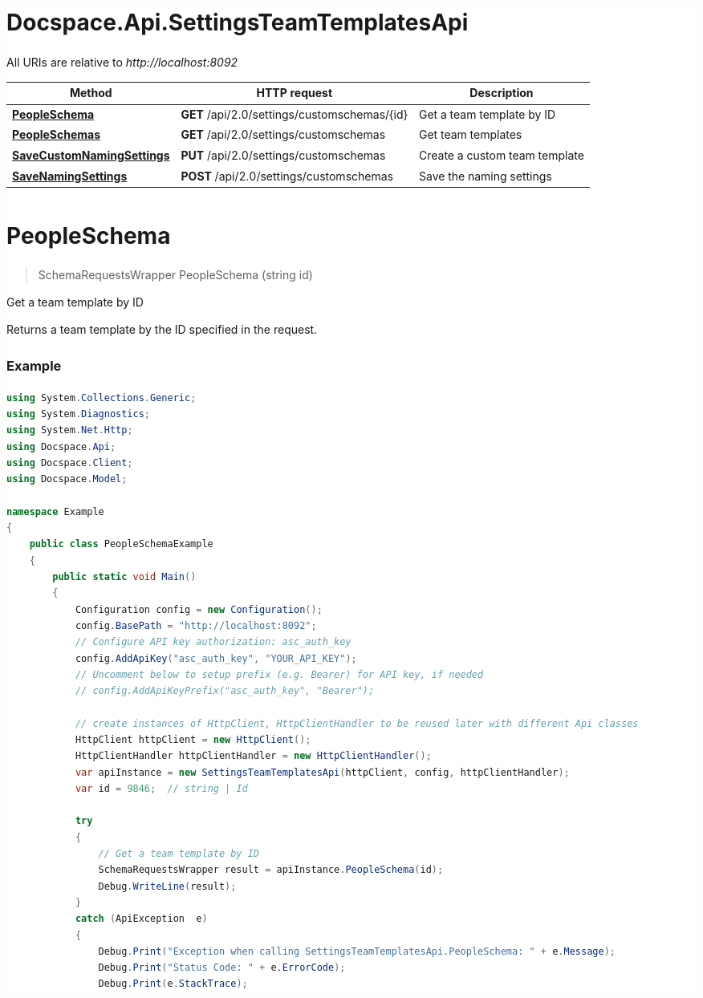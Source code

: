 # Docspace.Api.SettingsTeamTemplatesApi

All URIs are relative to *http://localhost:8092*

| Method | HTTP request | Description |
|--------|--------------|-------------|
| [**PeopleSchema**](SettingsTeamTemplatesApi.md#peopleschema) | **GET** /api/2.0/settings/customschemas/{id} | Get a team template by ID |
| [**PeopleSchemas**](SettingsTeamTemplatesApi.md#peopleschemas) | **GET** /api/2.0/settings/customschemas | Get team templates |
| [**SaveCustomNamingSettings**](SettingsTeamTemplatesApi.md#savecustomnamingsettings) | **PUT** /api/2.0/settings/customschemas | Create a custom team template |
| [**SaveNamingSettings**](SettingsTeamTemplatesApi.md#savenamingsettings) | **POST** /api/2.0/settings/customschemas | Save the naming settings |

<a id="peopleschema"></a>
# **PeopleSchema**
> SchemaRequestsWrapper PeopleSchema (string id)

Get a team template by ID

Returns a team template by the ID specified in the request.

### Example
```csharp
using System.Collections.Generic;
using System.Diagnostics;
using System.Net.Http;
using Docspace.Api;
using Docspace.Client;
using Docspace.Model;

namespace Example
{
    public class PeopleSchemaExample
    {
        public static void Main()
        {
            Configuration config = new Configuration();
            config.BasePath = "http://localhost:8092";
            // Configure API key authorization: asc_auth_key
            config.AddApiKey("asc_auth_key", "YOUR_API_KEY");
            // Uncomment below to setup prefix (e.g. Bearer) for API key, if needed
            // config.AddApiKeyPrefix("asc_auth_key", "Bearer");

            // create instances of HttpClient, HttpClientHandler to be reused later with different Api classes
            HttpClient httpClient = new HttpClient();
            HttpClientHandler httpClientHandler = new HttpClientHandler();
            var apiInstance = new SettingsTeamTemplatesApi(httpClient, config, httpClientHandler);
            var id = 9846;  // string | Id

            try
            {
                // Get a team template by ID
                SchemaRequestsWrapper result = apiInstance.PeopleSchema(id);
                Debug.WriteLine(result);
            }
            catch (ApiException  e)
            {
                Debug.Print("Exception when calling SettingsTeamTemplatesApi.PeopleSchema: " + e.Message);
                Debug.Print("Status Code: " + e.ErrorCode);
                Debug.Print(e.StackTrace);
```
